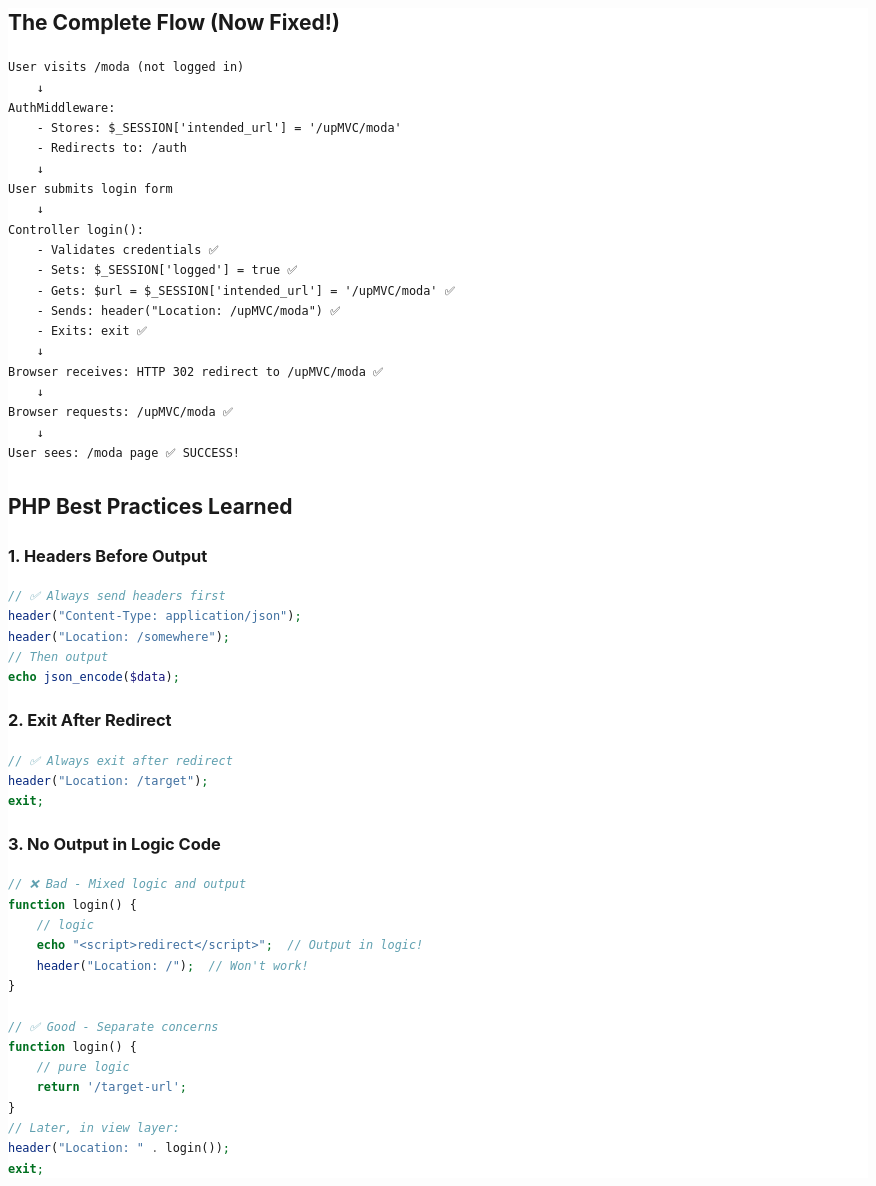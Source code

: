 ## The Complete Flow (Now Fixed!)

```
User visits /moda (not logged in)
    ↓
AuthMiddleware:
    - Stores: $_SESSION['intended_url'] = '/upMVC/moda'
    - Redirects to: /auth
    ↓
User submits login form
    ↓
Controller login():
    - Validates credentials ✅
    - Sets: $_SESSION['logged'] = true ✅
    - Gets: $url = $_SESSION['intended_url'] = '/upMVC/moda' ✅
    - Sends: header("Location: /upMVC/moda") ✅
    - Exits: exit ✅
    ↓
Browser receives: HTTP 302 redirect to /upMVC/moda ✅
    ↓
Browser requests: /upMVC/moda ✅
    ↓
User sees: /moda page ✅ SUCCESS!
```

## PHP Best Practices Learned

### 1. Headers Before Output
```php
// ✅ Always send headers first
header("Content-Type: application/json");
header("Location: /somewhere");
// Then output
echo json_encode($data);
```

### 2. Exit After Redirect
```php
// ✅ Always exit after redirect
header("Location: /target");
exit;
```

### 3. No Output in Logic Code
```php
// ❌ Bad - Mixed logic and output
function login() {
    // logic
    echo "<script>redirect</script>";  // Output in logic!
    header("Location: /");  // Won't work!
}

// ✅ Good - Separate concerns
function login() {
    // pure logic
    return '/target-url';
}
// Later, in view layer:
header("Location: " . login());
exit;
```
